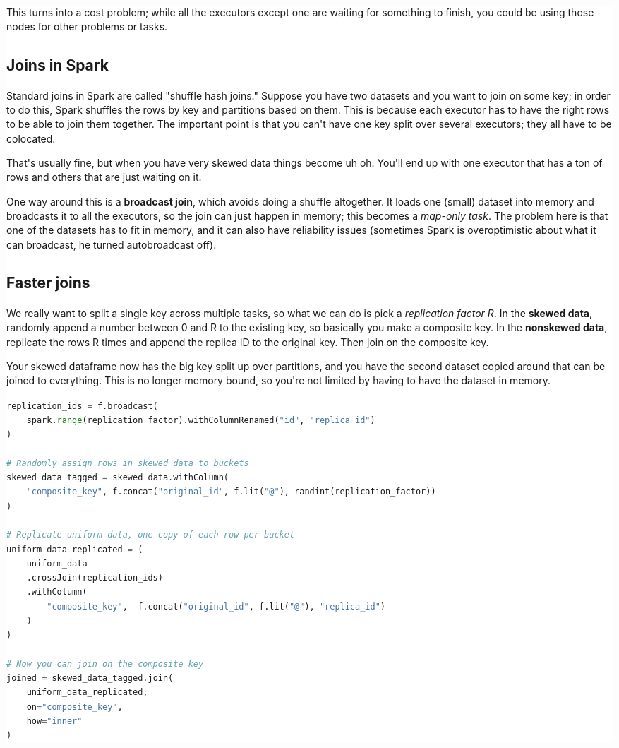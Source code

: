 This turns into a cost problem; while all the executors except one are waiting for something to finish, you could be using those nodes for other problems or tasks.

## Joins in Spark

Standard joins in Spark are called "shuffle hash joins." Suppose you have two datasets and you want to join on some key; in order to do this, Spark shuffles the rows by key and partitions based on them. This is because each executor has to have the right rows to be able to join them together. The important point is that you can't have one key split over several executors; they all have to be colocated.

That's usually fine, but when you have very skewed data things become uh oh. You'll end up with one executor that has a ton of rows and others that are just waiting on it.

One way around this is a **broadcast join**, which avoids doing a shuffle altogether. It loads one (small) dataset into memory and broadcasts it to all the executors, so the join can just happen in memory; this becomes a *map-only task*. The problem here is that one of the datasets has to fit in memory, and it can also have reliability issues (sometimes Spark is overoptimistic about what it can broadcast, he turned autobroadcast off).

## Faster joins

We really want to split a single key across multiple tasks, so what we can do is pick a *replication factor R*. In the **skewed data**, randomly append a number between 0 and R to the existing key, so basically you make a composite key. In the **nonskewed data**, replicate the rows R times and append the replica ID to the original key. Then join on the composite key.

Your skewed dataframe now has the big key split up over partitions, and you have the second dataset copied around that can be joined to everything. This is no longer memory bound, so you're not limited by having to have the dataset in memory.

```python
replication_ids = f.broadcast(
    spark.range(replication_factor).withColumnRenamed("id", "replica_id")
)

# Randomly assign rows in skewed data to buckets
skewed_data_tagged = skewed_data.withColumn(
    "composite_key", f.concat("original_id", f.lit("@"), randint(replication_factor))
)

# Replicate uniform data, one copy of each row per bucket
uniform_data_replicated = (
    uniform_data
    .crossJoin(replication_ids)
    .withColumn(
        "composite_key",  f.concat("original_id", f.lit("@"), "replica_id")
    )
)

# Now you can join on the composite key
joined = skewed_data_tagged.join(
    uniform_data_replicated,
    on="composite_key",
    how="inner"
)
```
